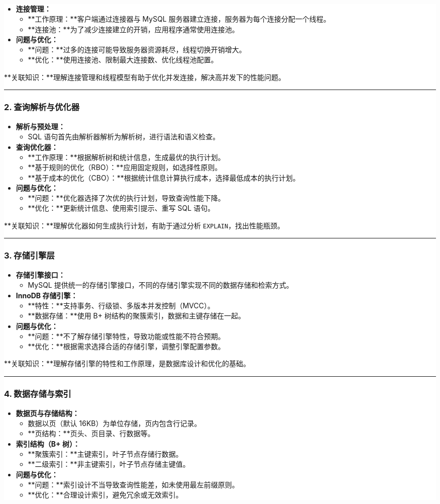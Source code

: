- **连接管理：**
  - **工作原理：**客户端通过连接器与 MySQL 服务器建立连接，服务器为每个连接分配一个线程。
  - **连接池：**为了减少连接建立的开销，应用程序通常使用连接池。
- **问题与优化：**
  - **问题：**过多的连接可能导致服务器资源耗尽，线程切换开销增大。
  - **优化：**使用连接池、限制最大连接数、优化线程池配置。

**关联知识：**理解连接管理和线程模型有助于优化并发连接，解决高并发下的性能问题。

------

### **2. 查询解析与优化器**

- **解析与预处理：**
  - SQL 语句首先由解析器解析为解析树，进行语法和语义检查。
- **查询优化器：**
  - **工作原理：**根据解析树和统计信息，生成最优的执行计划。
  - **基于规则的优化（RBO）：**应用固定规则，如选择性原则。
  - **基于成本的优化（CBO）：**根据统计信息计算执行成本，选择最低成本的执行计划。
- **问题与优化：**
  - **问题：**优化器选择了次优的执行计划，导致查询性能下降。
  - **优化：**更新统计信息、使用索引提示、重写 SQL 语句。

**关联知识：**理解优化器如何生成执行计划，有助于通过分析 `EXPLAIN`，找出性能瓶颈。

------

### **3. 存储引擎层**

- **存储引擎接口：**
  - MySQL 提供统一的存储引擎接口，不同的存储引擎实现不同的数据存储和检索方式。
- **InnoDB 存储引擎：**
  - **特性：**支持事务、行级锁、多版本并发控制（MVCC）。
  - **数据存储：**使用 B+ 树结构的聚簇索引，数据和主键存储在一起。
- **问题与优化：**
  - **问题：**不了解存储引擎特性，导致功能或性能不符合预期。
  - **优化：**根据需求选择合适的存储引擎，调整引擎配置参数。

**关联知识：**理解存储引擎的特性和工作原理，是数据库设计和优化的基础。

------

### **4. 数据存储与索引**

- **数据页与存储结构：**
  - 数据以页（默认 16KB）为单位存储，页内包含行记录。
  - **页结构：**页头、页目录、行数据等。
- **索引结构（B+ 树）：**
  - **聚簇索引：**主键索引，叶子节点存储行数据。
  - **二级索引：**非主键索引，叶子节点存储主键值。
- **问题与优化：**
  - **问题：**索引设计不当导致查询性能差，如未使用最左前缀原则。
  - **优化：**合理设计索引，避免冗余或无效索引。
